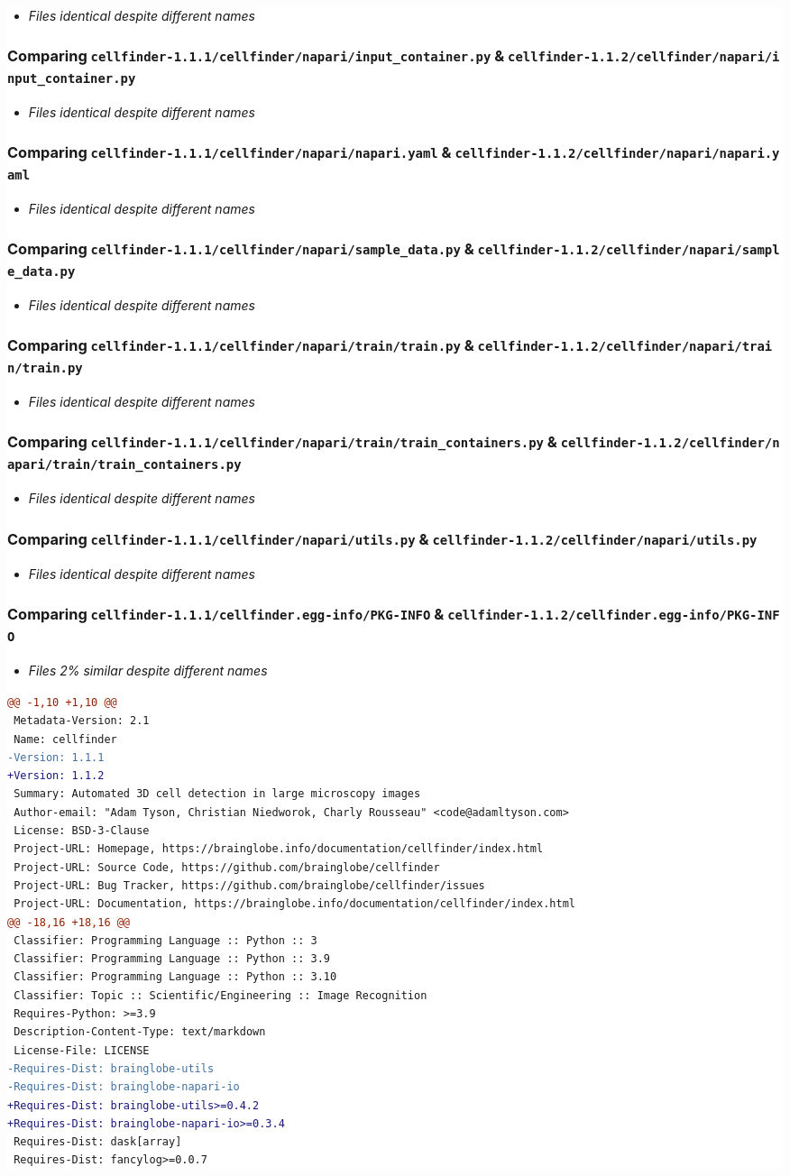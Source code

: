  * *Files identical despite different names*

### Comparing `cellfinder-1.1.1/cellfinder/napari/input_container.py` & `cellfinder-1.1.2/cellfinder/napari/input_container.py`

 * *Files identical despite different names*

### Comparing `cellfinder-1.1.1/cellfinder/napari/napari.yaml` & `cellfinder-1.1.2/cellfinder/napari/napari.yaml`

 * *Files identical despite different names*

### Comparing `cellfinder-1.1.1/cellfinder/napari/sample_data.py` & `cellfinder-1.1.2/cellfinder/napari/sample_data.py`

 * *Files identical despite different names*

### Comparing `cellfinder-1.1.1/cellfinder/napari/train/train.py` & `cellfinder-1.1.2/cellfinder/napari/train/train.py`

 * *Files identical despite different names*

### Comparing `cellfinder-1.1.1/cellfinder/napari/train/train_containers.py` & `cellfinder-1.1.2/cellfinder/napari/train/train_containers.py`

 * *Files identical despite different names*

### Comparing `cellfinder-1.1.1/cellfinder/napari/utils.py` & `cellfinder-1.1.2/cellfinder/napari/utils.py`

 * *Files identical despite different names*

### Comparing `cellfinder-1.1.1/cellfinder.egg-info/PKG-INFO` & `cellfinder-1.1.2/cellfinder.egg-info/PKG-INFO`

 * *Files 2% similar despite different names*

```diff
@@ -1,10 +1,10 @@
 Metadata-Version: 2.1
 Name: cellfinder
-Version: 1.1.1
+Version: 1.1.2
 Summary: Automated 3D cell detection in large microscopy images
 Author-email: "Adam Tyson, Christian Niedworok, Charly Rousseau" <code@adamltyson.com>
 License: BSD-3-Clause
 Project-URL: Homepage, https://brainglobe.info/documentation/cellfinder/index.html
 Project-URL: Source Code, https://github.com/brainglobe/cellfinder
 Project-URL: Bug Tracker, https://github.com/brainglobe/cellfinder/issues
 Project-URL: Documentation, https://brainglobe.info/documentation/cellfinder/index.html
@@ -18,16 +18,16 @@
 Classifier: Programming Language :: Python :: 3
 Classifier: Programming Language :: Python :: 3.9
 Classifier: Programming Language :: Python :: 3.10
 Classifier: Topic :: Scientific/Engineering :: Image Recognition
 Requires-Python: >=3.9
 Description-Content-Type: text/markdown
 License-File: LICENSE
-Requires-Dist: brainglobe-utils
-Requires-Dist: brainglobe-napari-io
+Requires-Dist: brainglobe-utils>=0.4.2
+Requires-Dist: brainglobe-napari-io>=0.3.4
 Requires-Dist: dask[array]
 Requires-Dist: fancylog>=0.0.7
```